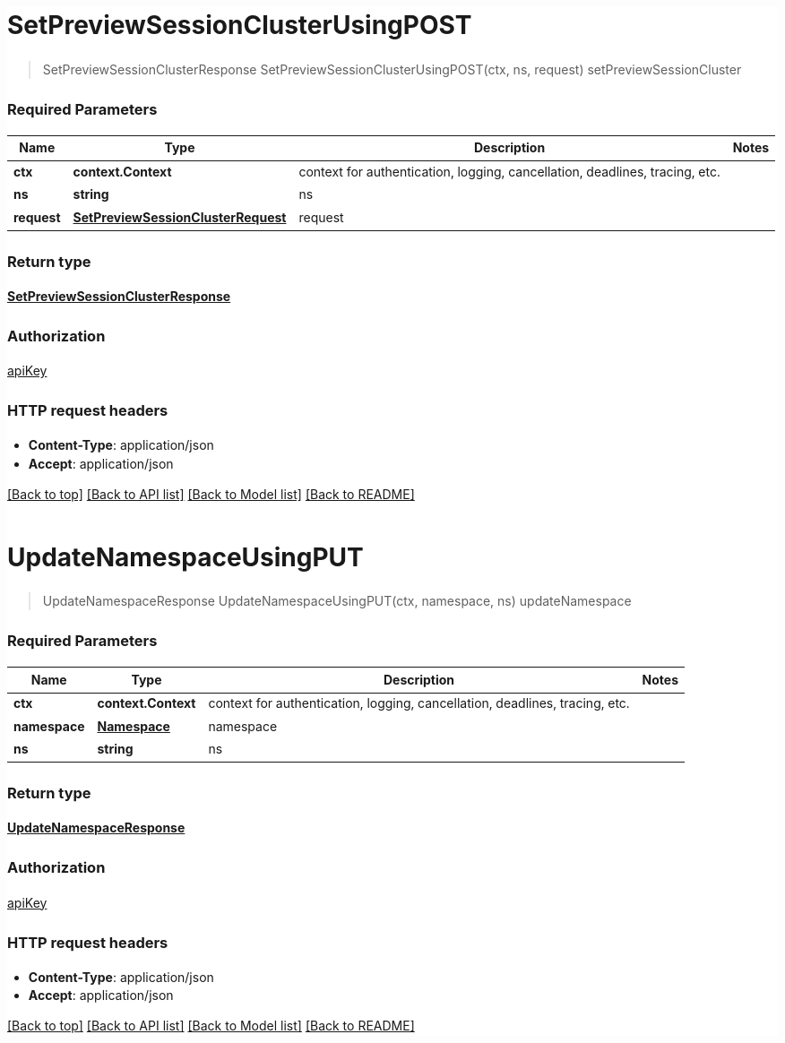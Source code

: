 # **SetPreviewSessionClusterUsingPOST**
> SetPreviewSessionClusterResponse SetPreviewSessionClusterUsingPOST(ctx, ns, request)
setPreviewSessionCluster

### Required Parameters

Name | Type | Description  | Notes
------------- | ------------- | ------------- | -------------
 **ctx** | **context.Context** | context for authentication, logging, cancellation, deadlines, tracing, etc.
  **ns** | **string**| ns | 
  **request** | [**SetPreviewSessionClusterRequest**](SetPreviewSessionClusterRequest.md)| request | 

### Return type

[**SetPreviewSessionClusterResponse**](SetPreviewSessionClusterResponse.md)

### Authorization

[apiKey](../README.md#apiKey)

### HTTP request headers

 - **Content-Type**: application/json
 - **Accept**: application/json

[[Back to top]](#) [[Back to API list]](../README.md#documentation-for-api-endpoints) [[Back to Model list]](../README.md#documentation-for-models) [[Back to README]](../README.md)

# **UpdateNamespaceUsingPUT**
> UpdateNamespaceResponse UpdateNamespaceUsingPUT(ctx, namespace, ns)
updateNamespace

### Required Parameters

Name | Type | Description  | Notes
------------- | ------------- | ------------- | -------------
 **ctx** | **context.Context** | context for authentication, logging, cancellation, deadlines, tracing, etc.
  **namespace** | [**Namespace**](Namespace.md)| namespace | 
  **ns** | **string**| ns | 

### Return type

[**UpdateNamespaceResponse**](UpdateNamespaceResponse.md)

### Authorization

[apiKey](../README.md#apiKey)

### HTTP request headers

 - **Content-Type**: application/json
 - **Accept**: application/json

[[Back to top]](#) [[Back to API list]](../README.md#documentation-for-api-endpoints) [[Back to Model list]](../README.md#documentation-for-models) [[Back to README]](../README.md)

